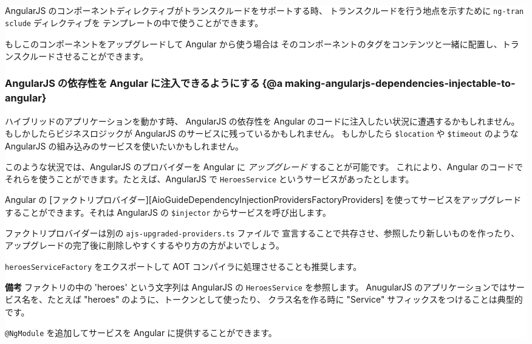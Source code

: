 AngularJS のコンポーネントディレクティブがトランスクルードをサポートする時、
トランスクルードを行う地点を示すために `ng-transclude` ディレクティブを
テンプレートの中で使うことができます。

<code-example path="upgrade-module/src/app/a-to-ajs-transclusion/hero-detail.component.ts" header="hero-detail.component.ts">
</code-example>

もしこのコンポーネントをアップグレードして Angular から使う場合は
そのコンポーネントのタグをコンテンツと一緒に配置し、トランスクルードさせることができます。

<code-example path="upgrade-module/src/app/a-to-ajs-transclusion/container.component.ts" header="container.component.ts">
</code-example>

### AngularJS の依存性を Angular に注入できるようにする {@a making-angularjs-dependencies-injectable-to-angular}

ハイブリッドのアプリケーションを動かす時、
AngularJS の依存性を Angular のコードに注入したい状況に遭遇するかもしれません。
もしかしたらビジネスロジックが AngularJS のサービスに残っているかもしれません。
もしかしたら `$location` や `$timeout` のような AngularJS の組み込みのサービスを使いたいかもしれません。

このような状況では、AngularJS のプロバイダーを Angular に *アップグレード* することが可能です。
これにより、Angular のコードでそれらを使うことができます。たとえば、AngularJS で `HeroesService`
というサービスがあったとします。

<code-example path="upgrade-module/src/app/ajs-to-a-providers/heroes.service.ts" header="heroes.service.ts">
</code-example>

Angular の [ファクトリプロバイダー][AioGuideDependencyInjectionProvidersFactoryProviders] を使ってサービスをアップグレードすることができます。それは AngularJS の `$injector` からサービスを呼び出します。

ファクトリプロバイダーは別の `ajs-upgraded-providers.ts` ファイルで
宣言することで共存させ、参照したり新しいものを作ったり、
アップグレードの完了後に削除しやすくするやり方の方がよいでしょう。

`heroesServiceFactory` をエクスポートして
AOT コンパイラに処理させることも推奨します。

<div class="alert is-helpful">

**備考** ファクトリの中の 'heroes' という文字列は AngularJS の `HeroesService` を参照します。
AnugularJS のアプリケーションではサービス名を、たとえば "heroes" のように、トークンとして使ったり、
クラス名を作る時に "Service" サフィックスをつけることは典型的です。

</div>

<code-example path="upgrade-module/src/app/ajs-to-a-providers/ajs-upgraded-providers.ts" header="ajs-upgraded-providers.ts">
</code-example>

`@NgModule` を追加してサービスを Angular に提供することができます。

<code-example path="upgrade-module/src/app/ajs-to-a-providers/app.module.ts" region="register" header="app.module.ts">
</code-example>

